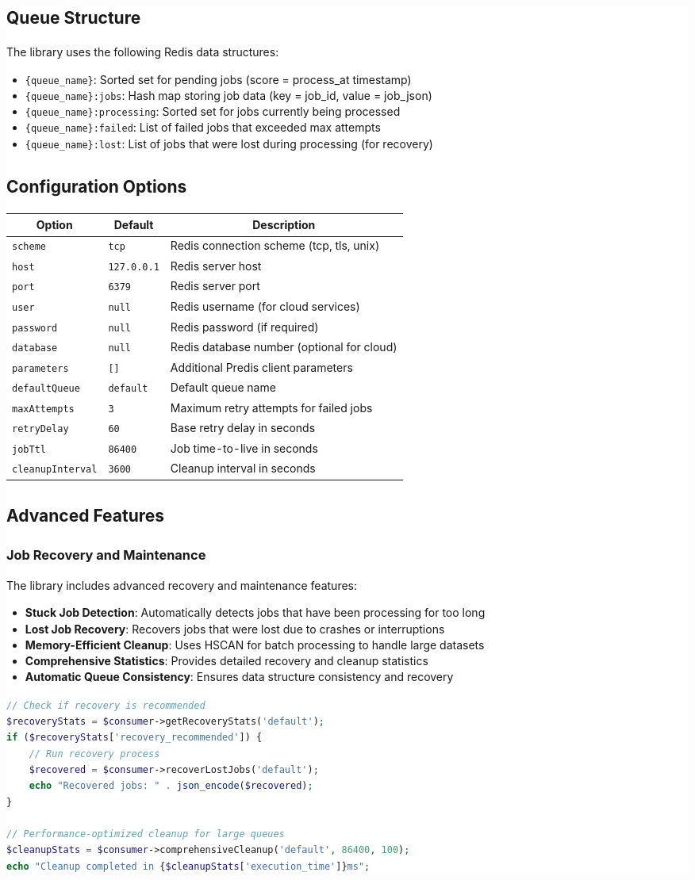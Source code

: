## Queue Structure

The library uses the following Redis data structures:

- `{queue_name}`: Sorted set for pending jobs (score = process_at timestamp)
- `{queue_name}:jobs`: Hash map storing job data (key = job_id, value = job_json)
- `{queue_name}:processing`: Sorted set for jobs currently being processed
- `{queue_name}:failed`: List of failed jobs that exceeded max attempts
- `{queue_name}:lost`: List of jobs that were lost during processing (for recovery)

## Configuration Options

| **Option**           | **Default**   | **Description**                                |
|----------------------|---------------|------------------------------------------------|
| `scheme`             | `tcp`         | Redis connection scheme (tcp, tls, unix)      |
| `host`               | `127.0.0.1`   | Redis server host                              |
| `port`               | `6379`        | Redis server port                              |
| `user`               | `null`        | Redis username (for cloud services)           |
| `password`           | `null`        | Redis password (if required)                   |
| `database`           | `null`        | Redis database number (optional for cloud)    |
| `parameters`         | `[]`          | Additional Predis client parameters            |
| `defaultQueue`       | `default`     | Default queue name                             |
| `maxAttempts`        | `3`           | Maximum retry attempts for failed jobs        |
| `retryDelay`         | `60`          | Base retry delay in seconds                    |
| `jobTtl`             | `86400`       | Job time-to-live in seconds                    |
| `cleanupInterval`    | `3600`        | Cleanup interval in seconds                    |

## Advanced Features

### Job Recovery and Maintenance

The library includes advanced recovery and maintenance features:

- **Stuck Job Detection**: Automatically detects jobs that have been processing for too long
- **Lost Job Recovery**: Recovers jobs that were lost due to crashes or interruptions  
- **Memory-Efficient Cleanup**: Uses HSCAN for batch processing to handle large datasets
- **Comprehensive Statistics**: Provides detailed recovery and cleanup statistics
- **Automatic Queue Consistency**: Ensures data structure consistency and recovery

```php
// Check if recovery is recommended
$recoveryStats = $consumer->getRecoveryStats('default');
if ($recoveryStats['recovery_recommended']) {
    // Run recovery process
    $recovered = $consumer->recoverLostJobs('default');
    echo "Recovered jobs: " . json_encode($recovered);
}

// Performance-optimized cleanup for large queues
$cleanupStats = $consumer->comprehensiveCleanup('default', 86400, 100);
echo "Cleanup completed in {$cleanupStats['execution_time']}ms";
```

